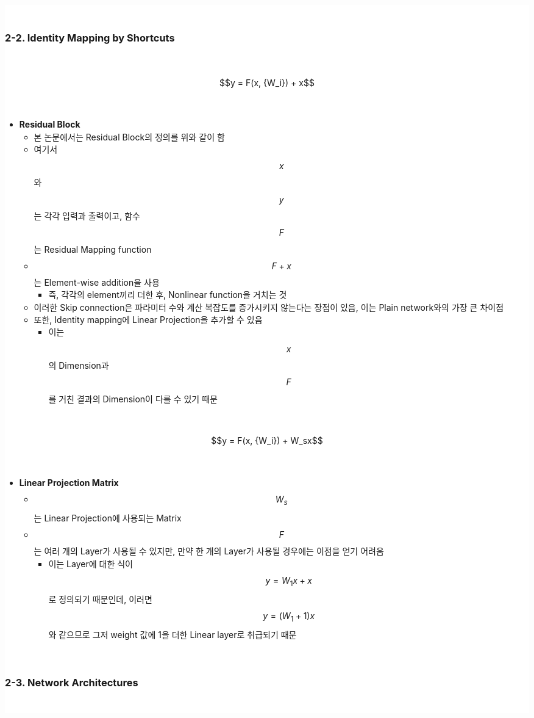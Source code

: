 &nbsp;

### 2-2. Identity Mapping by Shortcuts  

&nbsp;

<div align= 'center'>
    $$y = F(x, {W_i}) + x$$
</div>

&nbsp;

- **Residual Block**   
  - 본 논문에서는 Residual Block의 정의를 위와 같이 함   
  - 여기서 $$x$$와 $$y$$는 각각 입력과 출력이고, 함수 $$F$$는 Residual Mapping function   
  - $$F + x$$는 Element-wise addition을 사용   
    - 즉, 각각의 element끼리 더한 후, Nonlinear function을 거치는 것   
  - 이러한 Skip connection은 파라미터 수와 계산 복잡도를 증가시키지 않는다는 장점이 있음, 이는 Plain network와의 가장 큰 차이점   
  - 또한, Identity mapping에 Linear Projection을 추가할 수 있음  
    - 이는 $$x$$의 Dimension과 $$F$$를 거친 결과의 Dimension이 다를 수 있기 때문   

&nbsp;

<div align= 'center'>
    $$y = F(x, {W_i}) + W_sx$$
</div>

&nbsp;

- **Linear Projection Matrix**   
  - $$W_s$$는 Linear Projection에 사용되는 Matrix   
  - $$F$$는 여러 개의 Layer가 사용될 수 있지만, 만약 한 개의 Layer가 사용될 경우에는 이점을 얻기 어려움   
    - 이는 Layer에 대한 식이 $$y = W_1x + x$$로 정의되기 때문인데, 이러면 $$y = (W_1+1)x$$와 같으므로 그저 weight 값에 1을 더한 Linear layer로 취급되기 때문   

&nbsp;

### 2-3. Network Architectures   

&nbsp;

<div align="center">